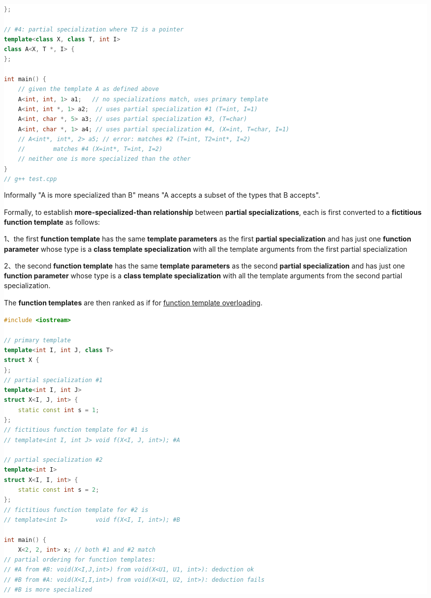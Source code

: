 ```C++
};

// #4: partial specialization where T2 is a pointer
template<class X, class T, int I>
class A<X, T *, I> {
};

int main() {
    // given the template A as defined above
    A<int, int, 1> a1;   // no specializations match, uses primary template
    A<int, int *, 1> a2;  // uses partial specialization #1 (T=int, I=1)
    A<int, char *, 5> a3; // uses partial specialization #3, (T=char)
    A<int, char *, 1> a4; // uses partial specialization #4, (X=int, T=char, I=1)
    // A<int*, int*, 2> a5; // error: matches #2 (T=int, T2=int*, I=2)
    //        matches #4 (X=int*, T=int, I=2)
    // neither one is more specialized than the other
}
// g++ test.cpp

```

Informally "A is more specialized than B" means "A accepts a subset of the types that B accepts".

Formally, to establish **more-specialized-than relationship** between **partial specializations**, each is first converted to a **fictitious function template** as follows:

1、the first **function template** has the same **template parameters** as the first **partial specialization** and has just one **function parameter** whose type is a **class template specialization** with all the template arguments from the first partial specialization

2、the second **function template** has the same **template parameters** as the second **partial specialization** and has just one **function parameter** whose type is a **class template specialization** with all the template arguments from the second partial specialization.

The **function templates** are then ranked as if for [function template overloading](https://en.cppreference.com/w/cpp/language/function_template#Function_template_overloading).

```c++
#include <iostream>

// primary template
template<int I, int J, class T>
struct X {
};
// partial specialization #1
template<int I, int J>
struct X<I, J, int> {
    static const int s = 1;
};
// fictitious function template for #1 is
// template<int I, int J> void f(X<I, J, int>); #A

// partial specialization #2
template<int I>
struct X<I, I, int> {
    static const int s = 2;
};
// fictitious function template for #2 is
// template<int I>        void f(X<I, I, int>); #B

int main() {
    X<2, 2, int> x; // both #1 and #2 match
// partial ordering for function templates:
// #A from #B: void(X<I,J,int>) from void(X<U1, U1, int>): deduction ok
// #B from #A: void(X<I,I,int>) from void(X<U1, U2, int>): deduction fails
// #B is more specialized
```